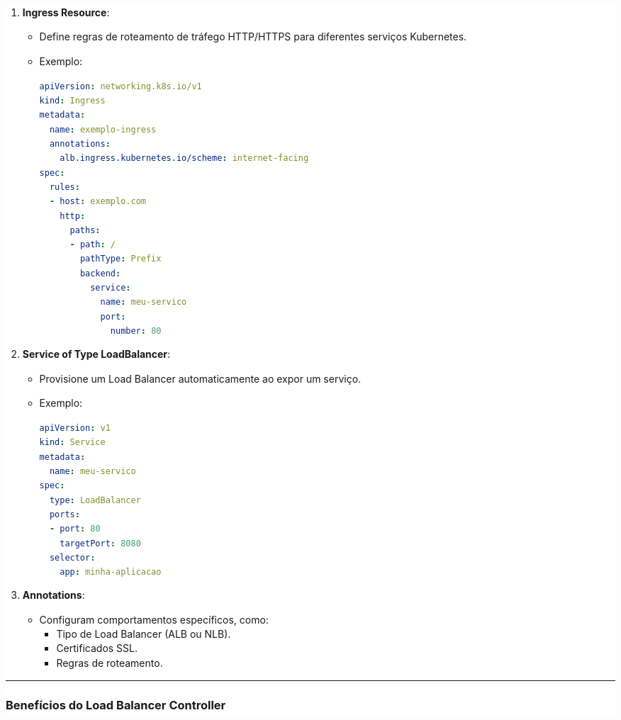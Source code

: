 1. **Ingress Resource**:
    - Define regras de roteamento de tráfego HTTP/HTTPS para diferentes serviços Kubernetes.
    - Exemplo:
        
        ```yaml
        apiVersion: networking.k8s.io/v1
        kind: Ingress
        metadata:
          name: exemplo-ingress
          annotations:
            alb.ingress.kubernetes.io/scheme: internet-facing
        spec:
          rules:
          - host: exemplo.com
            http:
              paths:
              - path: /
                pathType: Prefix
                backend:
                  service:
                    name: meu-servico
                    port:
                      number: 80
        
        ```
        
2. **Service of Type LoadBalancer**:
    - Provisione um Load Balancer automaticamente ao expor um serviço.
    - Exemplo:
        
        ```yaml
        apiVersion: v1
        kind: Service
        metadata:
          name: meu-servico
        spec:
          type: LoadBalancer
          ports:
          - port: 80
            targetPort: 8080
          selector:
            app: minha-aplicacao
        
        ```
        
3. **Annotations**:
    - Configuram comportamentos específicos, como:
        - Tipo de Load Balancer (ALB ou NLB).
        - Certificados SSL.
        - Regras de roteamento.

---

### **Benefícios do Load Balancer Controller**
